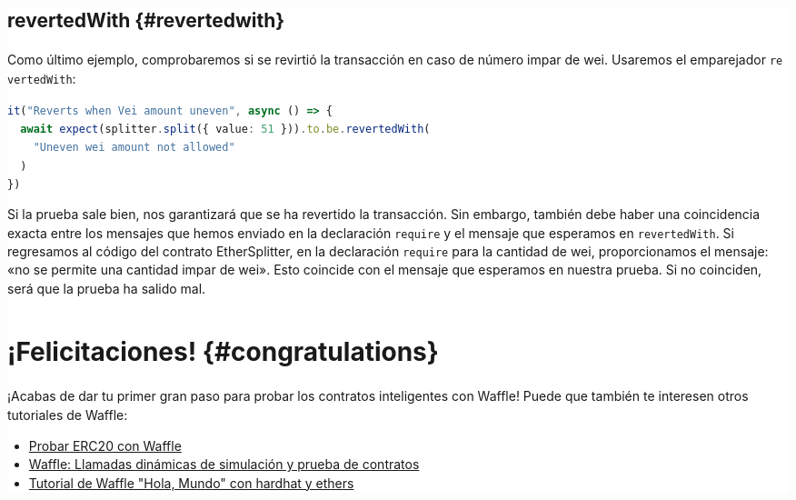 ## revertedWith {#revertedwith}

Como último ejemplo, comprobaremos si se revirtió la transacción en caso de número impar de wei. Usaremos el emparejador `revertedWith`:

```ts
it("Reverts when Vei amount uneven", async () => {
  await expect(splitter.split({ value: 51 })).to.be.revertedWith(
    "Uneven wei amount not allowed"
  )
})
```

Si la prueba sale bien, nos garantizará que se ha revertido la transacción. Sin embargo, también debe haber una coincidencia exacta entre los mensajes que hemos enviado en la declaración `require` y el mensaje que esperamos en `revertedWith`. Si regresamos al código del contrato EtherSplitter, en la declaración `require` para la cantidad de wei, proporcionamos el mensaje: «no se permite una cantidad impar de wei». Esto coincide con el mensaje que esperamos en nuestra prueba. Si no coinciden, será que la prueba ha salido mal.

# ¡Felicitaciones! {#congratulations}

¡Acabas de dar tu primer gran paso para probar los contratos inteligentes con Waffle! Puede que también te interesen otros tutoriales de Waffle:

- [Probar ERC20 con Waffle](/developers/tutorials/testing-erc-20-tokens-with-waffle/)
- [Waffle: Llamadas dinámicas de simulación y prueba de contratos](/developers/tutorials/waffle-dynamic-mocking-and-testing-calls/#gatsby-focus-wrapper)
- [Tutorial de Waffle "Hola, Mundo" con hardhat y ethers](/developers/tutorials/waffle-hello-world-with-buidler-tutorial/)
